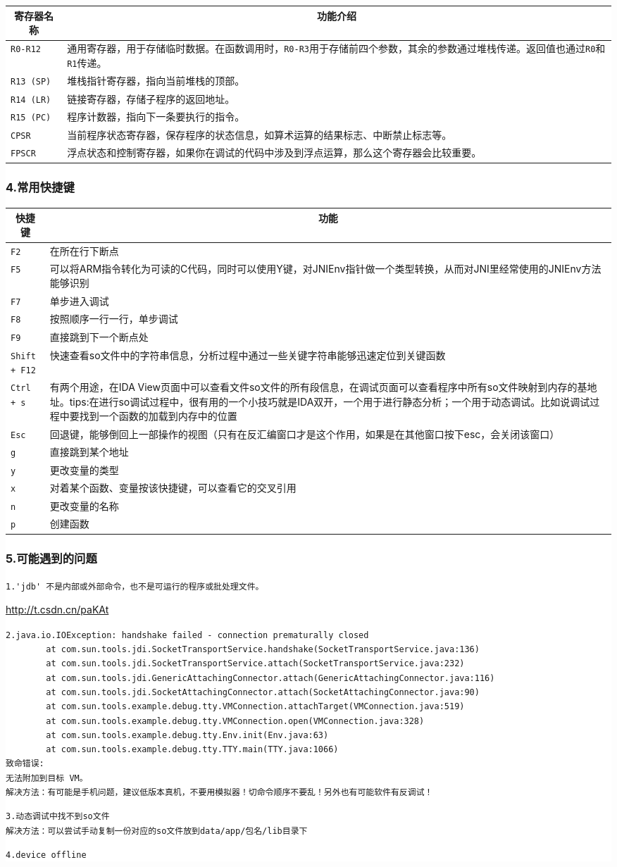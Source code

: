 | 寄存器名称 | 功能介绍 |
| --- | --- |
| `R0-R12` | 通用寄存器，用于存储临时数据。在函数调用时，`R0-R3`用于存储前四个参数，其余的参数通过堆栈传递。返回值也通过`R0`和`R1`传递。 |
| `R13 (SP)` | 堆栈指针寄存器，指向当前堆栈的顶部。 |
| `R14 (LR)` | 链接寄存器，存储子程序的返回地址。 |
| `R15 (PC)` | 程序计数器，指向下一条要执行的指令。 |
| `CPSR` | 当前程序状态寄存器，保存程序的状态信息，如算术运算的结果标志、中断禁止标志等。 |
| `FPSCR` | 浮点状态和控制寄存器，如果你在调试的代码中涉及到浮点运算，那么这个寄存器会比较重要。 |
### 4.常用快捷键

| 快捷键        | 功能                                                                                                                                                                                                                                                                 |
| ------------- | -------------------------------------------------------------------------------------------------------------------------------------------------------------------------------------------------------------------------------------------------------------------- |
| `F2`          | 在所在行下断点                                                                                                                                                                                                                                                       |
| `F5`          | 可以将ARM指令转化为可读的C代码，同时可以使用Y键，对JNIEnv指针做一个类型转换，从而对JNI里经常使用的JNIEnv方法能够识别                                                                                                                                                 |
| `F7`          | 单步进入调试                                                                                                                                                                                                                                                         |
| `F8`          | 按照顺序一行一行，单步调试                                                                                                                                                                                                                                           |
| `F9`          | 直接跳到下一个断点处                                                                                                                                                                                                                                                 |
| `Shift + F12` | 快速查看so文件中的字符串信息，分析过程中通过一些关键字符串能够迅速定位到关键函数                                                                                                                                                                                     |
| `Ctrl + s`    | 有两个用途，在IDA View页面中可以查看文件so文件的所有段信息，在调试页面可以查看程序中所有so文件映射到内存的基地址。tips:在进行so调试过程中，很有用的一个小技巧就是IDA双开，一个用于进行静态分析；一个用于动态调试。比如说调试过程中要找到一个函数的加载到内存中的位置 |
| `Esc`         | 回退键，能够倒回上一部操作的视图（只有在反汇编窗口才是这个作用，如果是在其他窗口按下esc，会关闭该窗口）                                                                                                                                                              |
| `g`           | 直接跳到某个地址                                                                                                                                                                                                                                                     |
| `y`           | 更改变量的类型                                                                                                                                                                                                                                                       |
| `x`           | 对着某个函数、变量按该快捷键，可以查看它的交叉引用                                                                                                                                                                                                                   |
| `n`           | 更改变量的名称                                                                                                                                                                                                                                                       |
| `p`           | 创建函数                                                                                                                                                                                                                                                             |
### 5.可能遇到的问题

```
1.'jdb' 不是内部或外部命令，也不是可运行的程序或批处理文件。
```
http://t.csdn.cn/paKAt
```
2.java.io.IOException: handshake failed - connection prematurally closed
        at com.sun.tools.jdi.SocketTransportService.handshake(SocketTransportService.java:136)
        at com.sun.tools.jdi.SocketTransportService.attach(SocketTransportService.java:232)
        at com.sun.tools.jdi.GenericAttachingConnector.attach(GenericAttachingConnector.java:116)
        at com.sun.tools.jdi.SocketAttachingConnector.attach(SocketAttachingConnector.java:90)
        at com.sun.tools.example.debug.tty.VMConnection.attachTarget(VMConnection.java:519)
        at com.sun.tools.example.debug.tty.VMConnection.open(VMConnection.java:328)
        at com.sun.tools.example.debug.tty.Env.init(Env.java:63)
        at com.sun.tools.example.debug.tty.TTY.main(TTY.java:1066)
致命错误:
无法附加到目标 VM。
解决方法：有可能是手机问题，建议低版本真机，不要用模拟器！切命令顺序不要乱！另外也有可能软件有反调试！
```
```
3.动态调试中找不到so文件
解决方法：可以尝试手动复制一份对应的so文件放到data/app/包名/lib目录下
```
```
4.device offline
```